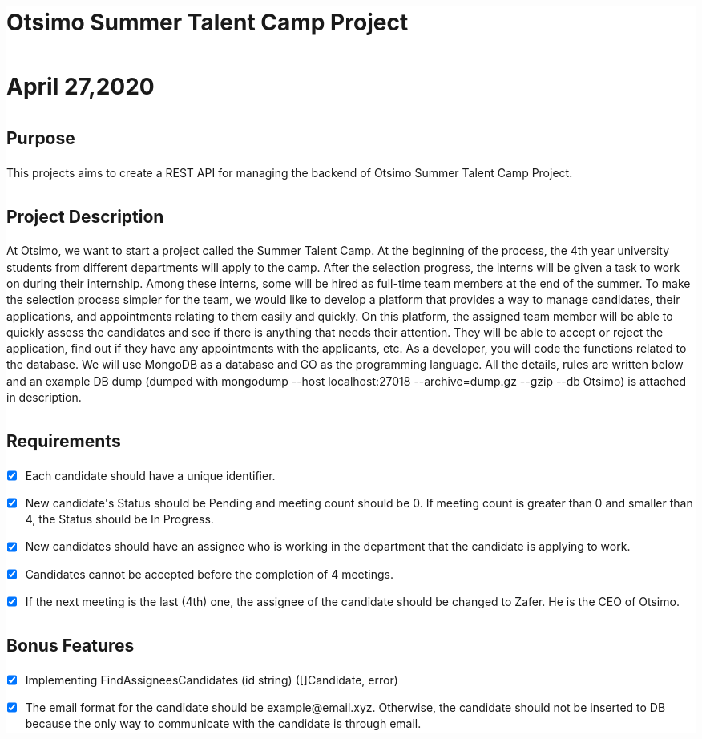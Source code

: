 # Otsimo Summer Talent Camp Project

# April 27,2020

## Purpose

This projects aims to create a REST API for managing the backend of Otsimo Summer Talent Camp Project.

## Project Description
At Otsimo, we want to start a project called the Summer Talent Camp. At the beginning of the process, the 4th year university students from different departments will apply to the camp. After the selection progress, the interns will be given a task to work on during their internship. Among these interns, some will be hired as full-time team members at the end of the summer. To make the selection process simpler for the team, we would like to develop a platform that provides a way to manage candidates, their applications, and appointments relating to them easily and quickly. On this platform, the assigned team member will be able to quickly assess the candidates and see if there is anything that needs their attention. They will be able to accept or reject the application, find out if they have any appointments with the applicants, etc. As a developer, you will code the functions related to the database. We will use MongoDB as a database and GO as the programming language. All the details, rules are written below and an example DB dump (dumped with mongodump --host localhost:27018 --archive=dump.gz --gzip --db Otsimo) is attached in description.

## Requirements


- [x] Each candidate should have a unique identifier.


- [x] New candidate's Status should be Pending and meeting count should be 0. If meeting count is greater than 0 and smaller than 4, the Status should be In Progress.


- [x] New candidates should have an assignee who is working in the department that the candidate is applying to work.


- [x] Candidates cannot be accepted before the completion of 4 meetings.


- [x] If the next meeting is the last (4th) one, the assignee of the candidate should be changed to Zafer. He is the CEO of Otsimo.



## Bonus Features


- [x] Implementing FindAssigneesCandidates (id string) ([]Candidate, error)


- [x] The email format for the candidate should be example@email.xyz. Otherwise, the candidate should not be inserted to DB because the only way to communicate with the candidate is through email.
